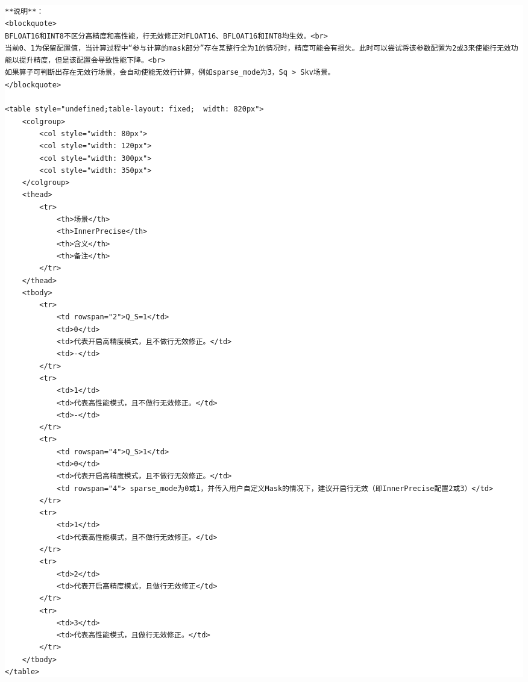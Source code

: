     **说明**：
    <blockquote>
    BFLOAT16和INT8不区分高精度和高性能，行无效修正对FLOAT16、BFLOAT16和INT8均生效。<br>
    当前0、1为保留配置值，当计算过程中“参与计算的mask部分”存在某整行全为1的情况时，精度可能会有损失。此时可以尝试将该参数配置为2或3来使能行无效功能以提升精度，但是该配置会导致性能下降。<br>
    如果算子可判断出存在无效行场景，会自动使能无效行计算，例如sparse_mode为3，Sq > Skv场景。
    </blockquote>

    <table style="undefined;table-layout: fixed;  width: 820px">
        <colgroup>
            <col style="width: 80px">
            <col style="width: 120px">
            <col style="width: 300px">
            <col style="width: 350px">
        </colgroup>
        <thead>
            <tr>
                <th>场景</th>
                <th>InnerPrecise</th>
                <th>含义</th>
                <th>备注</th>
            </tr>
        </thead>
        <tbody>
            <tr>
                <td rowspan="2">Q_S=1</td>
                <td>0</td>
                <td>代表开启高精度模式，且不做行无效修正。</td>
                <td>-</td>
            </tr>
            <tr>
                <td>1</td>
                <td>代表高性能模式，且不做行无效修正。</td>
                <td>-</td>
            </tr>
            <tr>
                <td rowspan="4">Q_S>1</td>
                <td>0</td>
                <td>代表开启高精度模式，且不做行无效修正。</td>
                <td rowspan="4"> sparse_mode为0或1，并传入用户自定义Mask的情况下，建议开启行无效（即InnerPrecise配置2或3）</td>
            </tr>
            <tr>
                <td>1</td>
                <td>代表高性能模式，且不做行无效修正。</td>
            </tr>
            <tr>
                <td>2</td>
                <td>代表开启高精度模式，且做行无效修正</td>
            </tr>
            <tr>
                <td>3</td>
                <td>代表高性能模式，且做行无效修正。</td>
            </tr>
        </tbody>
    </table>

